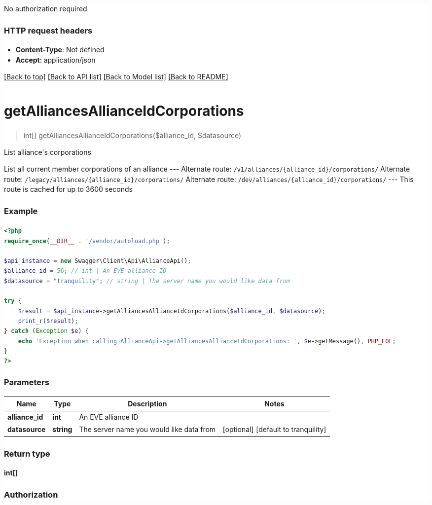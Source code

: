 No authorization required

### HTTP request headers

 - **Content-Type**: Not defined
 - **Accept**: application/json

[[Back to top]](#) [[Back to API list]](../../README.md#documentation-for-api-endpoints) [[Back to Model list]](../../README.md#documentation-for-models) [[Back to README]](../../README.md)

# **getAlliancesAllianceIdCorporations**
> int[] getAlliancesAllianceIdCorporations($alliance_id, $datasource)

List alliance's corporations

List all current member corporations of an alliance  ---  Alternate route: `/v1/alliances/{alliance_id}/corporations/`  Alternate route: `/legacy/alliances/{alliance_id}/corporations/`  Alternate route: `/dev/alliances/{alliance_id}/corporations/`   ---  This route is cached for up to 3600 seconds

### Example
```php
<?php
require_once(__DIR__ . '/vendor/autoload.php');

$api_instance = new Swagger\Client\Api\AllianceApi();
$alliance_id = 56; // int | An EVE alliance ID
$datasource = "tranquility"; // string | The server name you would like data from

try {
    $result = $api_instance->getAlliancesAllianceIdCorporations($alliance_id, $datasource);
    print_r($result);
} catch (Exception $e) {
    echo 'Exception when calling AllianceApi->getAlliancesAllianceIdCorporations: ', $e->getMessage(), PHP_EOL;
}
?>
```

### Parameters

Name | Type | Description  | Notes
------------- | ------------- | ------------- | -------------
 **alliance_id** | **int**| An EVE alliance ID |
 **datasource** | **string**| The server name you would like data from | [optional] [default to tranquility]

### Return type

**int[]**

### Authorization
